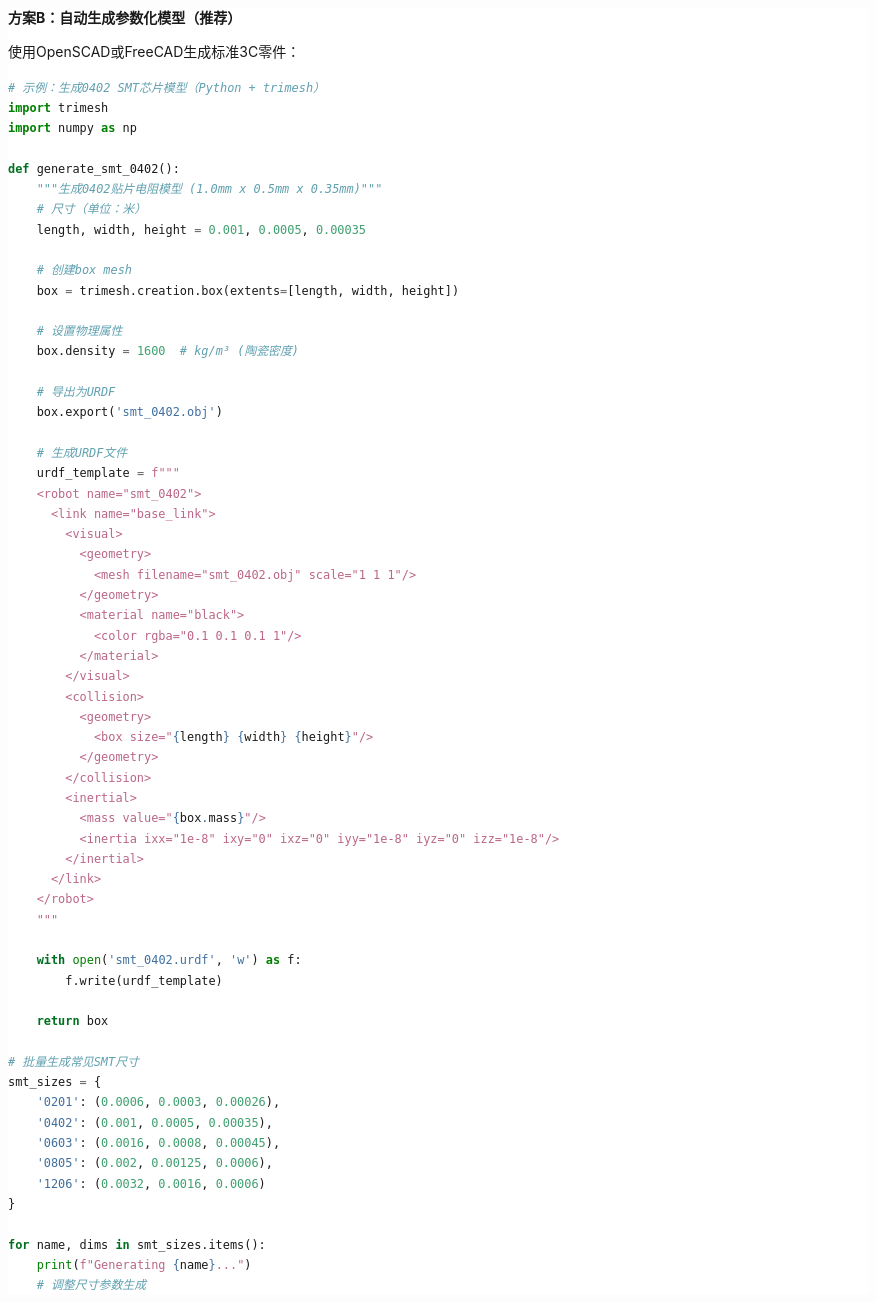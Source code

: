 **方案B：自动生成参数化模型（推荐）**

使用OpenSCAD或FreeCAD生成标准3C零件：

```python
# 示例：生成0402 SMT芯片模型（Python + trimesh）
import trimesh
import numpy as np

def generate_smt_0402():
    """生成0402贴片电阻模型 (1.0mm x 0.5mm x 0.35mm)"""
    # 尺寸（单位：米）
    length, width, height = 0.001, 0.0005, 0.00035
    
    # 创建box mesh
    box = trimesh.creation.box(extents=[length, width, height])
    
    # 设置物理属性
    box.density = 1600  # kg/m³ (陶瓷密度)
    
    # 导出为URDF
    box.export('smt_0402.obj')
    
    # 生成URDF文件
    urdf_template = f"""
    <robot name="smt_0402">
      <link name="base_link">
        <visual>
          <geometry>
            <mesh filename="smt_0402.obj" scale="1 1 1"/>
          </geometry>
          <material name="black">
            <color rgba="0.1 0.1 0.1 1"/>
          </material>
        </visual>
        <collision>
          <geometry>
            <box size="{length} {width} {height}"/>
          </geometry>
        </collision>
        <inertial>
          <mass value="{box.mass}"/>
          <inertia ixx="1e-8" ixy="0" ixz="0" iyy="1e-8" iyz="0" izz="1e-8"/>
        </inertial>
      </link>
    </robot>
    """
    
    with open('smt_0402.urdf', 'w') as f:
        f.write(urdf_template)
    
    return box

# 批量生成常见SMT尺寸
smt_sizes = {
    '0201': (0.0006, 0.0003, 0.00026),
    '0402': (0.001, 0.0005, 0.00035),
    '0603': (0.0016, 0.0008, 0.00045),
    '0805': (0.002, 0.00125, 0.0006),
    '1206': (0.0032, 0.0016, 0.0006)
}

for name, dims in smt_sizes.items():
    print(f"Generating {name}...")
    # 调整尺寸参数生成
```
